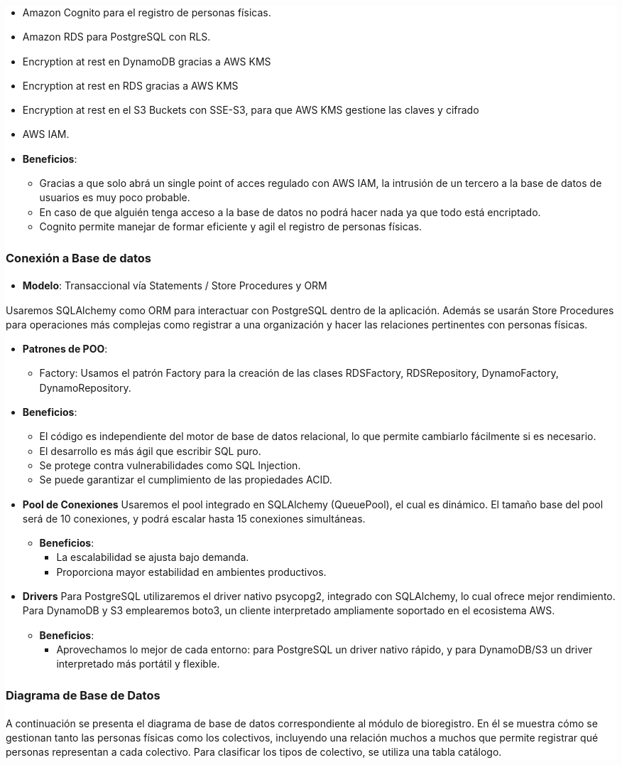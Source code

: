   - Amazon Cognito para el registro de personas físicas.
  - Amazon RDS para PostgreSQL con RLS.
  - Encryption at rest en DynamoDB gracias a AWS KMS
  - Encryption at rest en RDS gracias a AWS KMS
  - Encryption at rest en el S3 Buckets con SSE-S3, para que AWS KMS gestione las claves y cifrado
  - AWS IAM.

- **Beneficios**:
  - Gracias a que solo abrá un single point of acces regulado con AWS IAM, la intrusión de un tercero a la base de datos de usuarios es muy poco probable.
  - En caso de que alguién tenga acceso a la base de datos no podrá hacer nada ya que todo está encriptado.
  - Cognito permite manejar de formar eficiente y agil el registro de personas físicas.

### Conexión a Base de datos

- **Modelo**: Transaccional vía Statements / Store Procedures y ORM

Usaremos SQLAlchemy como ORM para interactuar con PostgreSQL dentro de la aplicación. Además se usarán Store Procedures para operaciones más complejas como registrar a una organización y hacer las relaciones pertinentes con personas físicas.

- **Patrones de POO**:

  - Factory: Usamos el patrón Factory para la creación de las clases RDSFactory, RDSRepository, DynamoFactory, DynamoRepository.

- **Beneficios**:

  - El código es independiente del motor de base de datos relacional, lo que permite cambiarlo fácilmente si es necesario.
  - El desarrollo es más ágil que escribir SQL puro.
  - Se protege contra vulnerabilidades como SQL Injection.
  - Se puede garantizar el cumplimiento de las propiedades ACID.

- **Pool de Conexiones**
  Usaremos el pool integrado en SQLAlchemy (QueuePool), el cual es dinámico. El tamaño base del pool será de 10 conexiones, y podrá escalar hasta 15 conexiones simultáneas.

  - **Beneficios**:
    - La escalabilidad se ajusta bajo demanda.
    - Proporciona mayor estabilidad en ambientes productivos.

- **Drivers**
  Para PostgreSQL utilizaremos el driver nativo psycopg2, integrado con SQLAlchemy, lo cual ofrece mejor rendimiento. Para DynamoDB y S3 emplearemos boto3, un cliente interpretado ampliamente soportado en el ecosistema AWS.

  - **Beneficios**:
    - Aprovechamos lo mejor de cada entorno: para PostgreSQL un driver nativo rápido, y para DynamoDB/S3 un driver interpretado más portátil y flexible.

### Diagrama de Base de Datos

A continuación se presenta el diagrama de base de datos correspondiente al módulo de bioregistro. En él se muestra cómo se gestionan tanto las personas físicas como los colectivos, incluyendo una relación muchos a muchos que permite registrar qué personas representan a cada colectivo. Para clasificar los tipos de colectivo, se utiliza una tabla catálogo.
